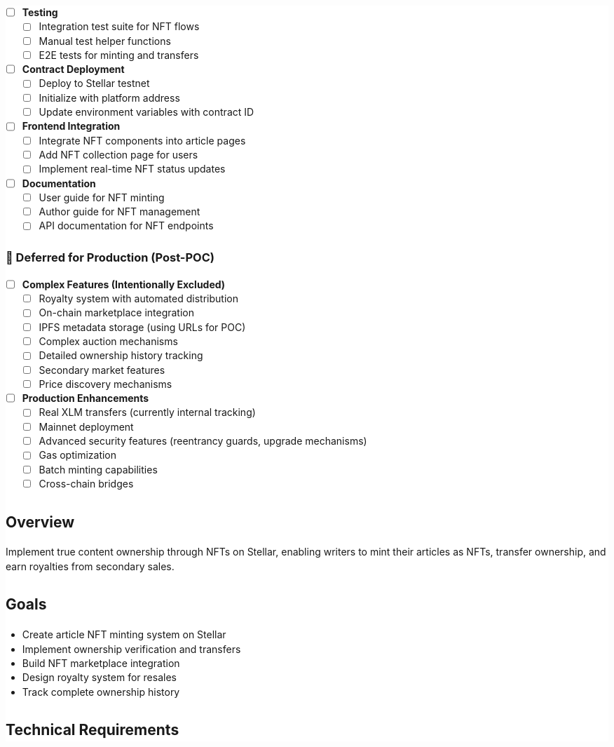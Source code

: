 - [ ] **Testing**
  - [ ] Integration test suite for NFT flows
  - [ ] Manual test helper functions
  - [ ] E2E tests for minting and transfers

- [ ] **Contract Deployment**
  - [ ] Deploy to Stellar testnet
  - [ ] Initialize with platform address
  - [ ] Update environment variables with contract ID

- [ ] **Frontend Integration**
  - [ ] Integrate NFT components into article pages
  - [ ] Add NFT collection page for users
  - [ ] Implement real-time NFT status updates

- [ ] **Documentation**
  - [ ] User guide for NFT minting
  - [ ] Author guide for NFT management
  - [ ] API documentation for NFT endpoints

### 🔄 Deferred for Production (Post-POC)

- [ ] **Complex Features (Intentionally Excluded)**
  - [ ] Royalty system with automated distribution
  - [ ] On-chain marketplace integration
  - [ ] IPFS metadata storage (using URLs for POC)
  - [ ] Complex auction mechanisms
  - [ ] Detailed ownership history tracking
  - [ ] Secondary market features
  - [ ] Price discovery mechanisms

- [ ] **Production Enhancements**
  - [ ] Real XLM transfers (currently internal tracking)
  - [ ] Mainnet deployment
  - [ ] Advanced security features (reentrancy guards, upgrade mechanisms)
  - [ ] Gas optimization
  - [ ] Batch minting capabilities
  - [ ] Cross-chain bridges

## Overview

Implement true content ownership through NFTs on Stellar, enabling writers to mint their articles as NFTs, transfer ownership, and earn royalties from secondary sales.

## Goals

- Create article NFT minting system on Stellar
- Implement ownership verification and transfers
- Build NFT marketplace integration
- Design royalty system for resales
- Track complete ownership history

## Technical Requirements

